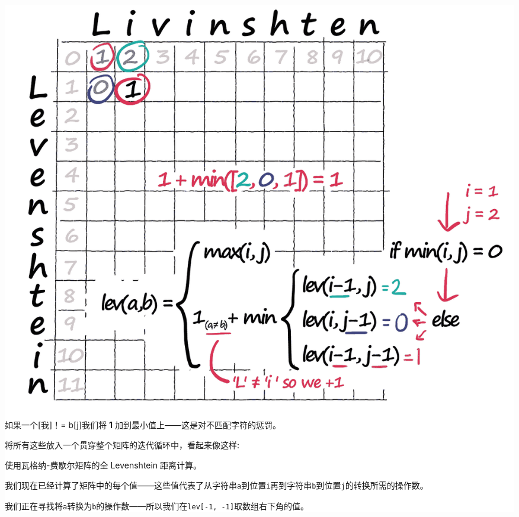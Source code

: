 ![](img/9d7cf396b949f65b613b5b97915c577e.png)

如果一个[我]！= b[j]我们将 **1** 加到最小值上——这是对不匹配字符的惩罚。

将所有这些放入一个贯穿整个矩阵的迭代循环中，看起来像这样:

使用瓦格纳-费歇尔矩阵的全 Levenshtein 距离计算。

我们现在已经计算了矩阵中的每个值——这些值代表了从字符串`a`到位置`i`再到字符串`b`到位置`j`的转换所需的操作数。

我们正在寻找将`a`转换为`b`的操作数——所以我们在`lev[-1, -1]`取数组右下角的值。
